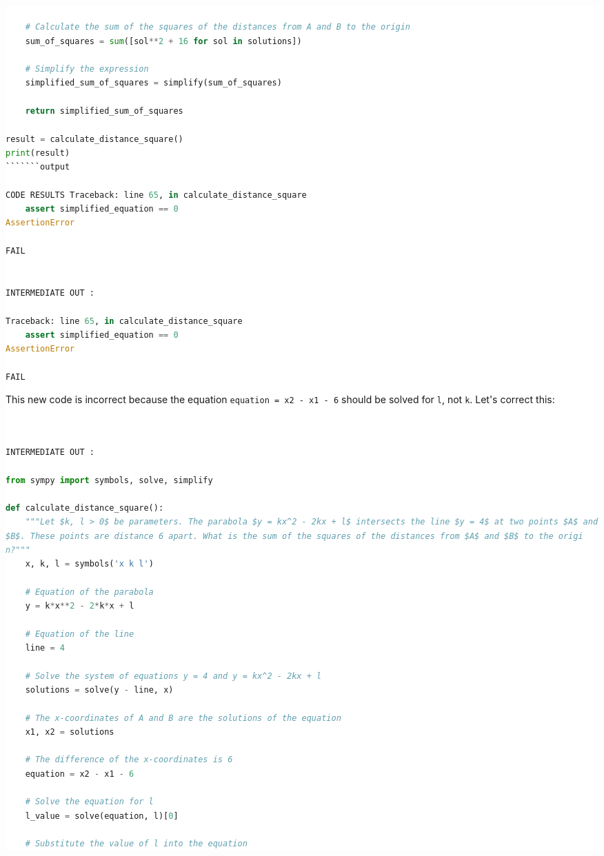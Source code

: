 ```python

    # Calculate the sum of the squares of the distances from A and B to the origin
    sum_of_squares = sum([sol**2 + 16 for sol in solutions])

    # Simplify the expression
    simplified_sum_of_squares = simplify(sum_of_squares)

    return simplified_sum_of_squares

result = calculate_distance_square()
print(result)
```````output

CODE RESULTS Traceback: line 65, in calculate_distance_square
    assert simplified_equation == 0
AssertionError

FAIL


INTERMEDIATE OUT :

Traceback: line 65, in calculate_distance_square
    assert simplified_equation == 0
AssertionError

FAIL

```
This new code is incorrect because the equation `equation = x2 - x1 - 6` should be solved for `l`, not `k`. Let's correct this:

```python


INTERMEDIATE OUT :

from sympy import symbols, solve, simplify

def calculate_distance_square():
    """Let $k, l > 0$ be parameters. The parabola $y = kx^2 - 2kx + l$ intersects the line $y = 4$ at two points $A$ and $B$. These points are distance 6 apart. What is the sum of the squares of the distances from $A$ and $B$ to the origin?"""
    x, k, l = symbols('x k l')

    # Equation of the parabola
    y = k*x**2 - 2*k*x + l

    # Equation of the line
    line = 4

    # Solve the system of equations y = 4 and y = kx^2 - 2kx + l
    solutions = solve(y - line, x)

    # The x-coordinates of A and B are the solutions of the equation
    x1, x2 = solutions

    # The difference of the x-coordinates is 6
    equation = x2 - x1 - 6

    # Solve the equation for l
    l_value = solve(equation, l)[0]

    # Substitute the value of l into the equation
```